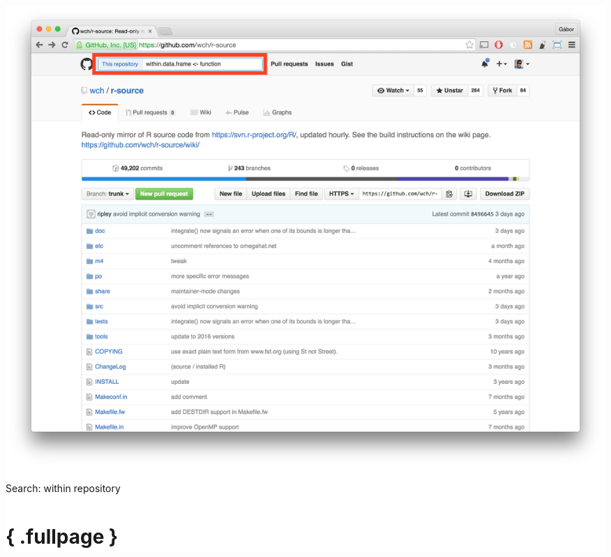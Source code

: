 <img src="praise-search-2.png" class="cover gh">
<p class="subtitle subtitletop">Search: within repository</p>

# { .fullpage }